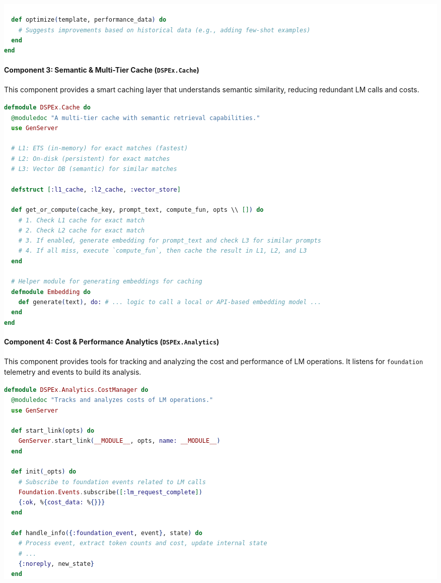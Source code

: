 ```elixir

  def optimize(template, performance_data) do
    # Suggests improvements based on historical data (e.g., adding few-shot examples)
  end
end
```

#### **Component 3: Semantic & Multi-Tier Cache (`DSPEx.Cache`)**

This component provides a smart caching layer that understands semantic similarity, reducing redundant LM calls and costs.

```elixir
defmodule DSPEx.Cache do
  @moduledoc "A multi-tier cache with semantic retrieval capabilities."
  use GenServer

  # L1: ETS (in-memory) for exact matches (fastest)
  # L2: On-disk (persistent) for exact matches
  # L3: Vector DB (semantic) for similar matches

  defstruct [:l1_cache, :l2_cache, :vector_store]

  def get_or_compute(cache_key, prompt_text, compute_fun, opts \\ []) do
    # 1. Check L1 cache for exact match
    # 2. Check L2 cache for exact match
    # 3. If enabled, generate embedding for prompt_text and check L3 for similar prompts
    # 4. If all miss, execute `compute_fun`, then cache the result in L1, L2, and L3
  end

  # Helper module for generating embeddings for caching
  defmodule Embedding do
    def generate(text), do: # ... logic to call a local or API-based embedding model ...
  end
end
```

#### **Component 4: Cost & Performance Analytics (`DSPEx.Analytics`)**

This component provides tools for tracking and analyzing the cost and performance of LM operations. It listens for `foundation` telemetry and events to build its analysis.

```elixir
defmodule DSPEx.Analytics.CostManager do
  @moduledoc "Tracks and analyzes costs of LM operations."
  use GenServer

  def start_link(opts) do
    GenServer.start_link(__MODULE__, opts, name: __MODULE__)
  end

  def init(_opts) do
    # Subscribe to foundation events related to LM calls
    Foundation.Events.subscribe([:lm_request_complete])
    {:ok, %{cost_data: %{}}}
  end

  def handle_info({:foundation_event, event}, state) do
    # Process event, extract token counts and cost, update internal state
    # ...
    {:noreply, new_state}
  end

```